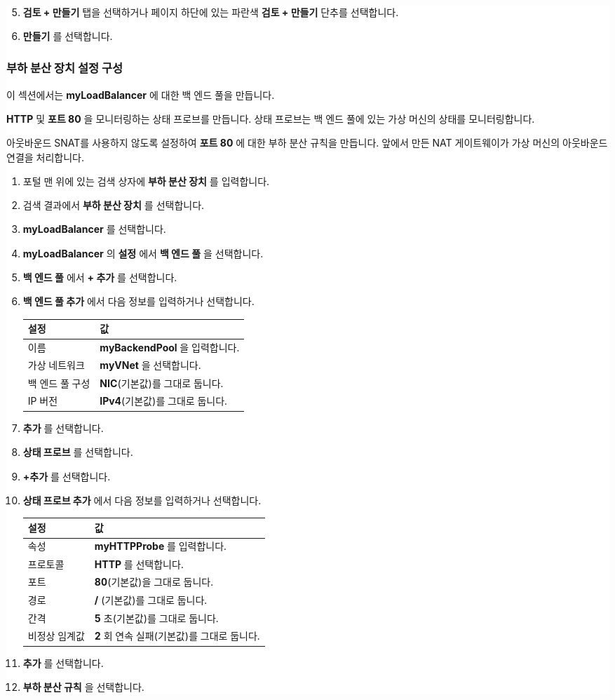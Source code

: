 5. **검토 + 만들기** 탭을 선택하거나 페이지 하단에 있는 파란색 **검토 + 만들기** 단추를 선택합니다.

6. **만들기** 를 선택합니다.

### <a name="configure-load-balancer-settings"></a>부하 분산 장치 설정 구성

이 섹션에서는 **myLoadBalancer** 에 대한 백 엔드 풀을 만듭니다.

**HTTP** 및 **포트 80** 을 모니터링하는 상태 프로브를 만듭니다. 상태 프로브는 백 엔드 풀에 있는 가상 머신의 상태를 모니터링합니다. 

아웃바운드 SNAT를 사용하지 않도록 설정하여 **포트 80** 에 대한 부하 분산 규칙을 만듭니다. 앞에서 만든 NAT 게이트웨이가 가상 머신의 아웃바운드 연결을 처리합니다.

1. 포털 맨 위에 있는 검색 상자에 **부하 분산 장치** 를 입력합니다.

2. 검색 결과에서 **부하 분산 장치** 를 선택합니다.

3. **myLoadBalancer** 를 선택합니다.

4. **myLoadBalancer** 의 **설정** 에서 **백 엔드 풀** 을 선택합니다.

5. **백 엔드 풀** 에서 **+ 추가** 를 선택합니다.

6. **백 엔드 풀 추가** 에서 다음 정보를 입력하거나 선택합니다.

    | 설정 | 값 |
    | ------- | ----- |
    | 이름 | **myBackendPool** 을 입력합니다. |
    | 가상 네트워크 | **myVNet** 을 선택합니다. |
    | 백 엔드 풀 구성 | **NIC**(기본값)를 그대로 둡니다. |
    | IP 버전 | **IPv4**(기본값)를 그대로 둡니다. |

7. **추가** 를 선택합니다.

8. **상태 프로브** 를 선택합니다.

9. **+추가** 를 선택합니다.

10. **상태 프로브 추가** 에서 다음 정보를 입력하거나 선택합니다.

    | 설정 | 값 |
    | ------- | ----- |
    | 속성 | **myHTTPProbe** 를 입력합니다. |
    | 프로토콜 | **HTTP** 를 선택합니다. |
    | 포트 | **80**(기본값)을 그대로 둡니다. |
    | 경로 | **/** (기본값)를 그대로 둡니다. |
    | 간격 | **5** 초(기본값)를 그대로 둡니다. |
    | 비정상 임계값 | **2** 회 연속 실패(기본값)를 그대로 둡니다. |

11. **추가** 를 선택합니다.

12. **부하 분산 규칙** 을 선택합니다. 
